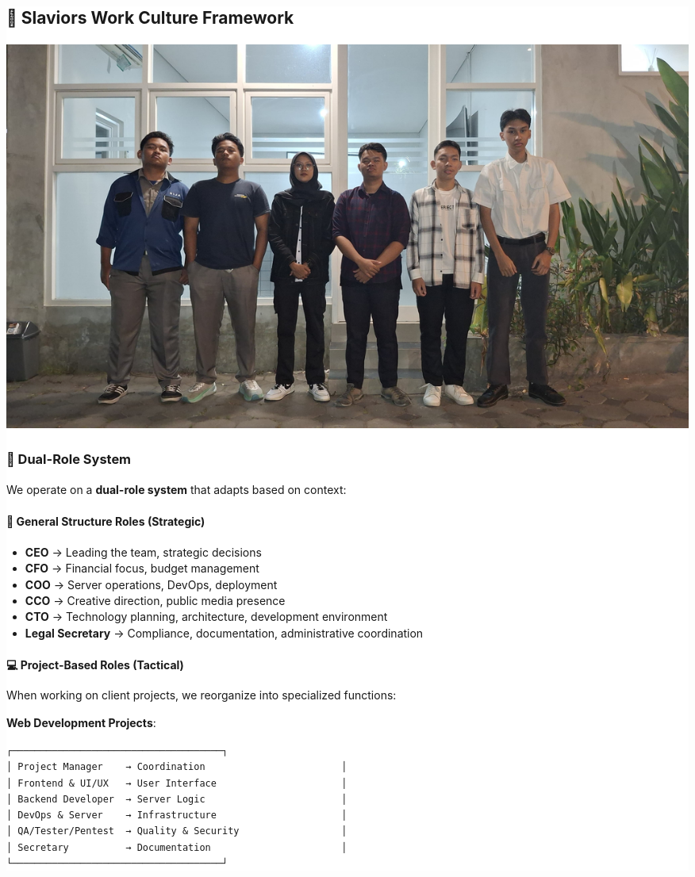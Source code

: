 ## 🔄 Slaviors Work Culture Framework

![Slaviors Team Photo](./fwb-6.jpg "Slaviors Team Photo")

### 🎯 Dual-Role System

We operate on a **dual-role system** that adapts based on context:

#### 🏢 **General Structure Roles** (Strategic)
- **CEO** → Leading the team, strategic decisions
- **CFO** → Financial focus, budget management  
- **COO** → Server operations, DevOps, deployment
- **CCO** → Creative direction, public media presence
- **CTO** → Technology planning, architecture, development environment
- **Legal Secretary** → Compliance, documentation, administrative coordination

#### 💻 **Project-Based Roles** (Tactical)
When working on client projects, we reorganize into specialized functions:

**Web Development Projects**:
```
┌─────────────────────────────────────┐
│ Project Manager    → Coordination                        │
│ Frontend & UI/UX   → User Interface                      │  
│ Backend Developer  → Server Logic                        │
│ DevOps & Server    → Infrastructure                      │
│ QA/Tester/Pentest  → Quality & Security                  │
│ Secretary          → Documentation                       │
└─────────────────────────────────────┘
```
